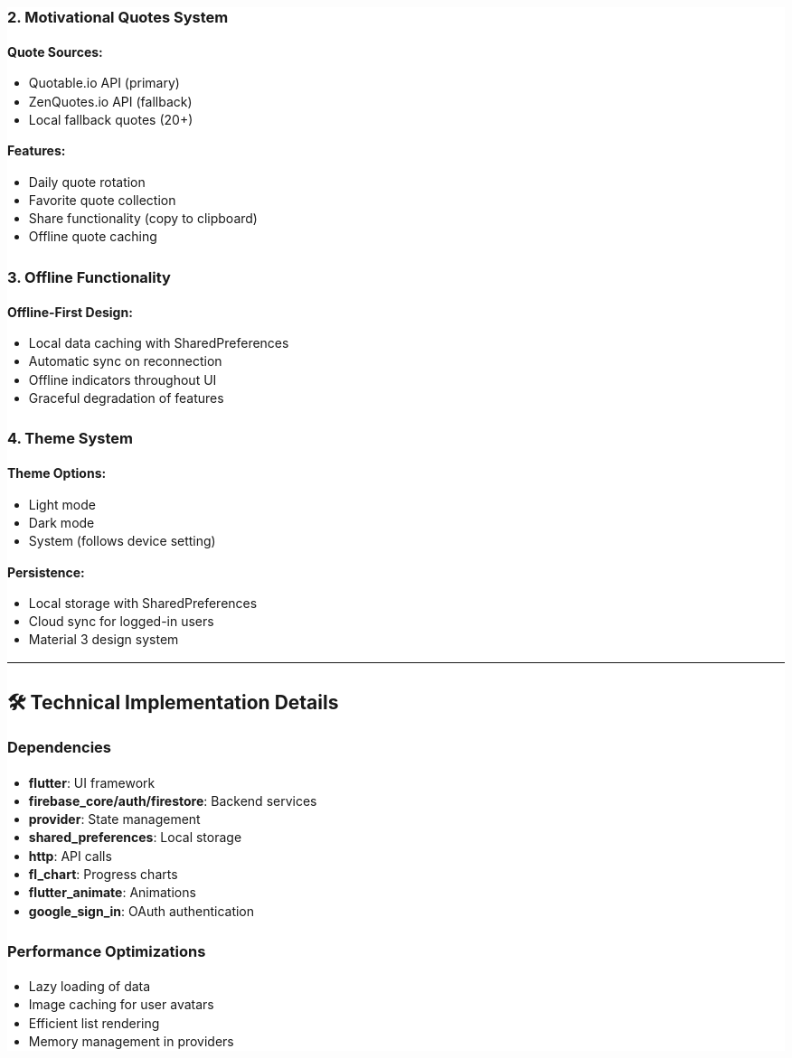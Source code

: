 ### 2. Motivational Quotes System

**Quote Sources:**
- Quotable.io API (primary)
- ZenQuotes.io API (fallback)
- Local fallback quotes (20+)

**Features:**
- Daily quote rotation
- Favorite quote collection
- Share functionality (copy to clipboard)
- Offline quote caching

### 3. Offline Functionality

**Offline-First Design:**
- Local data caching with SharedPreferences
- Automatic sync on reconnection
- Offline indicators throughout UI
- Graceful degradation of features

### 4. Theme System

**Theme Options:**
- Light mode
- Dark mode  
- System (follows device setting)

**Persistence:**
- Local storage with SharedPreferences
- Cloud sync for logged-in users
- Material 3 design system

---

## 🛠️ Technical Implementation Details

### Dependencies
- **flutter**: UI framework
- **firebase_core/auth/firestore**: Backend services
- **provider**: State management
- **shared_preferences**: Local storage
- **http**: API calls
- **fl_chart**: Progress charts
- **flutter_animate**: Animations
- **google_sign_in**: OAuth authentication

### Performance Optimizations
- Lazy loading of data
- Image caching for user avatars
- Efficient list rendering
- Memory management in providers
